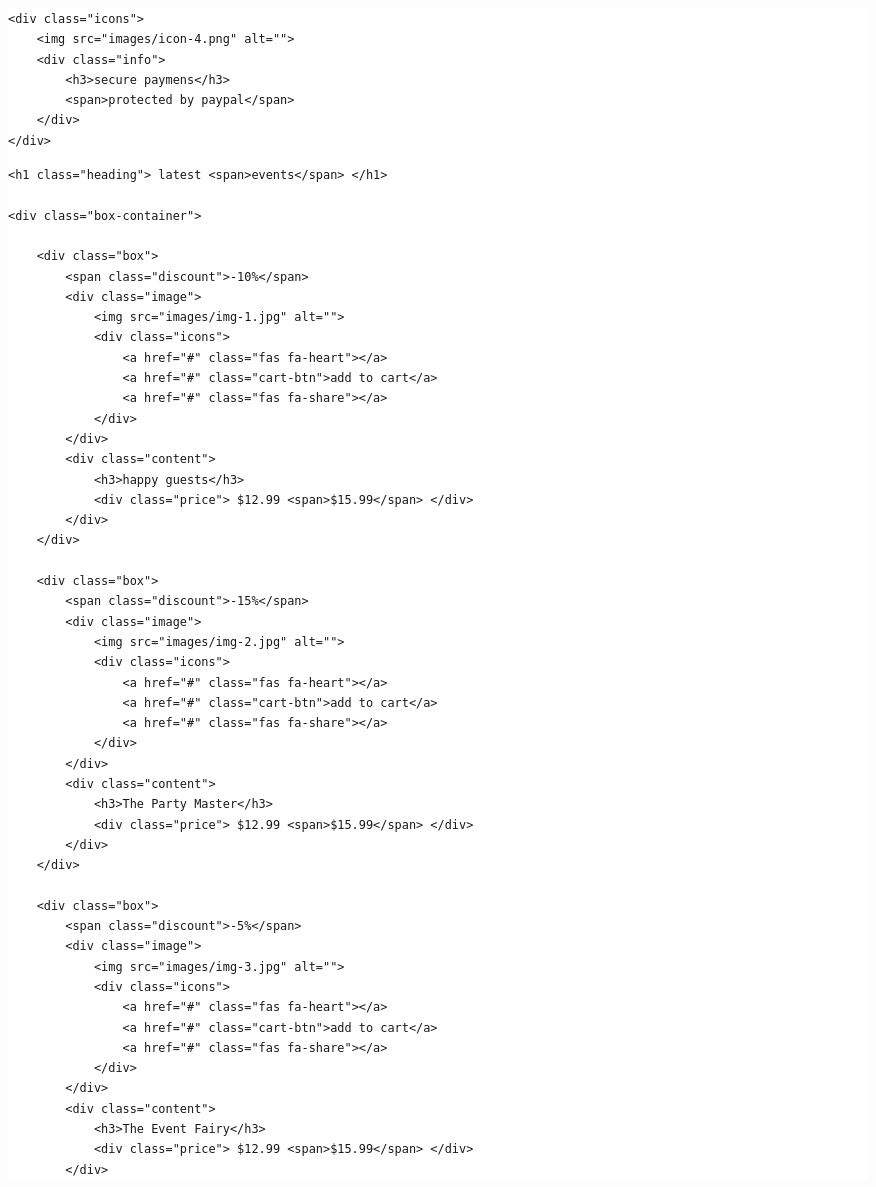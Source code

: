     <div class="icons">
        <img src="images/icon-4.png" alt="">
        <div class="info">
            <h3>secure paymens</h3>
            <span>protected by paypal</span>
        </div>
    </div>
   
</section>





<section class="products" id="events">

    <h1 class="heading"> latest <span>events</span> </h1>

    <div class="box-container">

        <div class="box">
            <span class="discount">-10%</span>
            <div class="image">
                <img src="images/img-1.jpg" alt="">
                <div class="icons">
                    <a href="#" class="fas fa-heart"></a>
                    <a href="#" class="cart-btn">add to cart</a>
                    <a href="#" class="fas fa-share"></a>
                </div>
            </div>
            <div class="content">
                <h3>happy guests</h3>
                <div class="price"> $12.99 <span>$15.99</span> </div>
            </div>
        </div>

        <div class="box">
            <span class="discount">-15%</span>
            <div class="image">
                <img src="images/img-2.jpg" alt="">
                <div class="icons">
                    <a href="#" class="fas fa-heart"></a>
                    <a href="#" class="cart-btn">add to cart</a>
                    <a href="#" class="fas fa-share"></a>
                </div>
            </div>
            <div class="content">
                <h3>The Party Master</h3>
                <div class="price"> $12.99 <span>$15.99</span> </div>
            </div>
        </div>

        <div class="box">
            <span class="discount">-5%</span>
            <div class="image">
                <img src="images/img-3.jpg" alt="">
                <div class="icons">
                    <a href="#" class="fas fa-heart"></a>
                    <a href="#" class="cart-btn">add to cart</a>
                    <a href="#" class="fas fa-share"></a>
                </div>
            </div>
            <div class="content">
                <h3>The Event Fairy</h3>
                <div class="price"> $12.99 <span>$15.99</span> </div>
            </div>